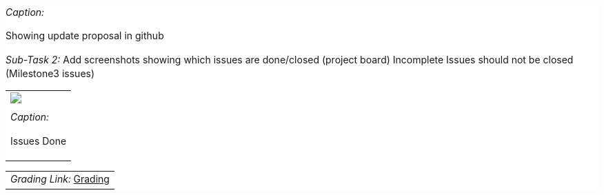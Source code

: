 <tr><td> <em>Caption:</em> <p>Showing update proposal in github<br></p>
</td></tr>
</table></td></tr>
<tr><td> <em>Sub-Task 2: </em> Add screenshots showing which issues are done/closed (project board) Incomplete Issues should not be closed (Milestone3 issues)</td></tr>
<tr><td><table><tr><td><img width="768px" src="https://user-images.githubusercontent.com/78453577/167984918-e73481eb-17dd-49f5-be33-a5d1729d2c4c.png"/></td></tr>
<tr><td> <em>Caption:</em> <p>Issues Done<br></p>
</td></tr>
</table></td></tr>
</table></td></tr>
<table><tr><td><em>Grading Link: </em><a rel="noreferrer noopener" href="https://learn.ethereallab.app/homework/IT202-006-S22/it202-milestone-3-shop-project/grade/psg4" target="_blank">Grading</a></td></tr></table>